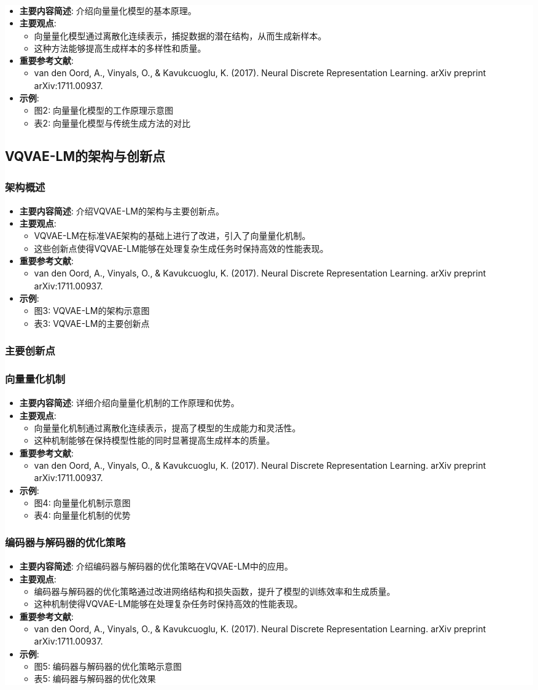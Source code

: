- **主要内容简述**: 介绍向量量化模型的基本原理。
- **主要观点**:
  - 向量量化模型通过离散化连续表示，捕捉数据的潜在结构，从而生成新样本。
  - 这种方法能够提高生成样本的多样性和质量。
- **重要参考文献**:
  - van den Oord, A., Vinyals, O., & Kavukcuoglu, K. (2017). Neural Discrete Representation Learning. arXiv preprint arXiv:1711.00937.
- **示例**:
  - 图2: 向量量化模型的工作原理示意图
  - 表2: 向量量化模型与传统生成方法的对比

## VQVAE-LM的架构与创新点

### 架构概述

- **主要内容简述**: 介绍VQVAE-LM的架构与主要创新点。
- **主要观点**:
  - VQVAE-LM在标准VAE架构的基础上进行了改进，引入了向量量化机制。
  - 这些创新点使得VQVAE-LM能够在处理复杂生成任务时保持高效的性能表现。
- **重要参考文献**:
  - van den Oord, A., Vinyals, O., & Kavukcuoglu, K. (2017). Neural Discrete Representation Learning. arXiv preprint arXiv:1711.00937.
- **示例**:
  - 图3: VQVAE-LM的架构示意图
  - 表3: VQVAE-LM的主要创新点

### 主要创新点

### 向量量化机制

- **主要内容简述**: 详细介绍向量量化机制的工作原理和优势。
- **主要观点**:
  - 向量量化机制通过离散化连续表示，提高了模型的生成能力和灵活性。
  - 这种机制能够在保持模型性能的同时显著提高生成样本的质量。
- **重要参考文献**:
  - van den Oord, A., Vinyals, O., & Kavukcuoglu, K. (2017). Neural Discrete Representation Learning. arXiv preprint arXiv:1711.00937.
- **示例**:
  - 图4: 向量量化机制示意图
  - 表4: 向量量化机制的优势

### 编码器与解码器的优化策略

- **主要内容简述**: 介绍编码器与解码器的优化策略在VQVAE-LM中的应用。
- **主要观点**:
  - 编码器与解码器的优化策略通过改进网络结构和损失函数，提升了模型的训练效率和生成质量。
  - 这种机制使得VQVAE-LM能够在处理复杂任务时保持高效的性能表现。
- **重要参考文献**:
  - van den Oord, A., Vinyals, O., & Kavukcuoglu, K. (2017). Neural Discrete Representation Learning. arXiv preprint arXiv:1711.00937.
- **示例**:
  - 图5: 编码器与解码器的优化策略示意图
  - 表5: 编码器与解码器的优化效果
